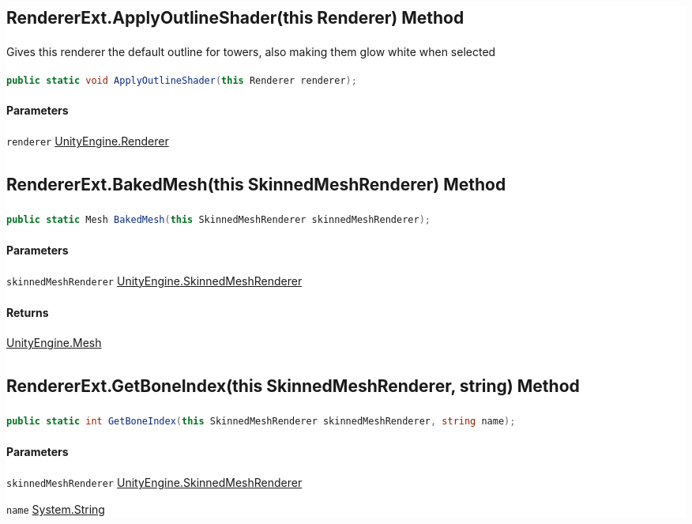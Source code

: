 ## RendererExt.ApplyOutlineShader(this Renderer) Method

Gives this renderer the default outline for towers, also making them glow white when selected  
<seealso cref="M:BTD_Mod_Helper.Extensions.RendererExt.SetOutlineColor(UnityEngine.Renderer,UnityEngine.Color)"/>

```csharp
public static void ApplyOutlineShader(this Renderer renderer);
```
#### Parameters

<a name='BTD_Mod_Helper.Extensions.RendererExt.ApplyOutlineShader(thisRenderer).renderer'></a>

`renderer` [UnityEngine.Renderer](https://docs.microsoft.com/en-us/dotnet/api/UnityEngine.Renderer 'UnityEngine.Renderer')

<a name='BTD_Mod_Helper.Extensions.RendererExt.BakedMesh(thisSkinnedMeshRenderer)'></a>

## RendererExt.BakedMesh(this SkinnedMeshRenderer) Method

```csharp
public static Mesh BakedMesh(this SkinnedMeshRenderer skinnedMeshRenderer);
```
#### Parameters

<a name='BTD_Mod_Helper.Extensions.RendererExt.BakedMesh(thisSkinnedMeshRenderer).skinnedMeshRenderer'></a>

`skinnedMeshRenderer` [UnityEngine.SkinnedMeshRenderer](https://docs.microsoft.com/en-us/dotnet/api/UnityEngine.SkinnedMeshRenderer 'UnityEngine.SkinnedMeshRenderer')

#### Returns
[UnityEngine.Mesh](https://docs.microsoft.com/en-us/dotnet/api/UnityEngine.Mesh 'UnityEngine.Mesh')

<a name='BTD_Mod_Helper.Extensions.RendererExt.GetBoneIndex(thisSkinnedMeshRenderer,string)'></a>

## RendererExt.GetBoneIndex(this SkinnedMeshRenderer, string) Method

```csharp
public static int GetBoneIndex(this SkinnedMeshRenderer skinnedMeshRenderer, string name);
```
#### Parameters

<a name='BTD_Mod_Helper.Extensions.RendererExt.GetBoneIndex(thisSkinnedMeshRenderer,string).skinnedMeshRenderer'></a>

`skinnedMeshRenderer` [UnityEngine.SkinnedMeshRenderer](https://docs.microsoft.com/en-us/dotnet/api/UnityEngine.SkinnedMeshRenderer 'UnityEngine.SkinnedMeshRenderer')

<a name='BTD_Mod_Helper.Extensions.RendererExt.GetBoneIndex(thisSkinnedMeshRenderer,string).name'></a>

`name` [System.String](https://docs.microsoft.com/en-us/dotnet/api/System.String 'System.String')
